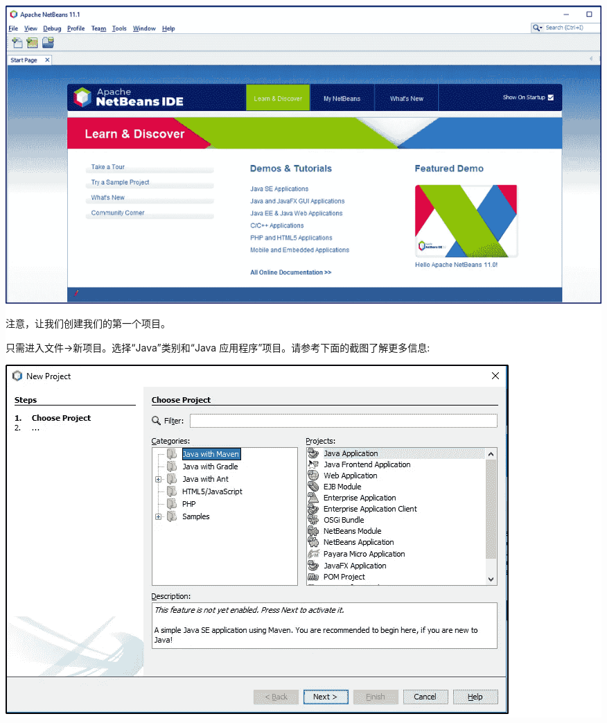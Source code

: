 ![](img/7274b517058b6c53255bf5775f101eb9.png)

注意，让我们创建我们的第一个项目。

只需进入文件->新项目。选择“Java”类别和“Java 应用程序”项目。请参考下面的截图了解更多信息:

![](img/c7892d7678e06523dec8482852131f46.png)
